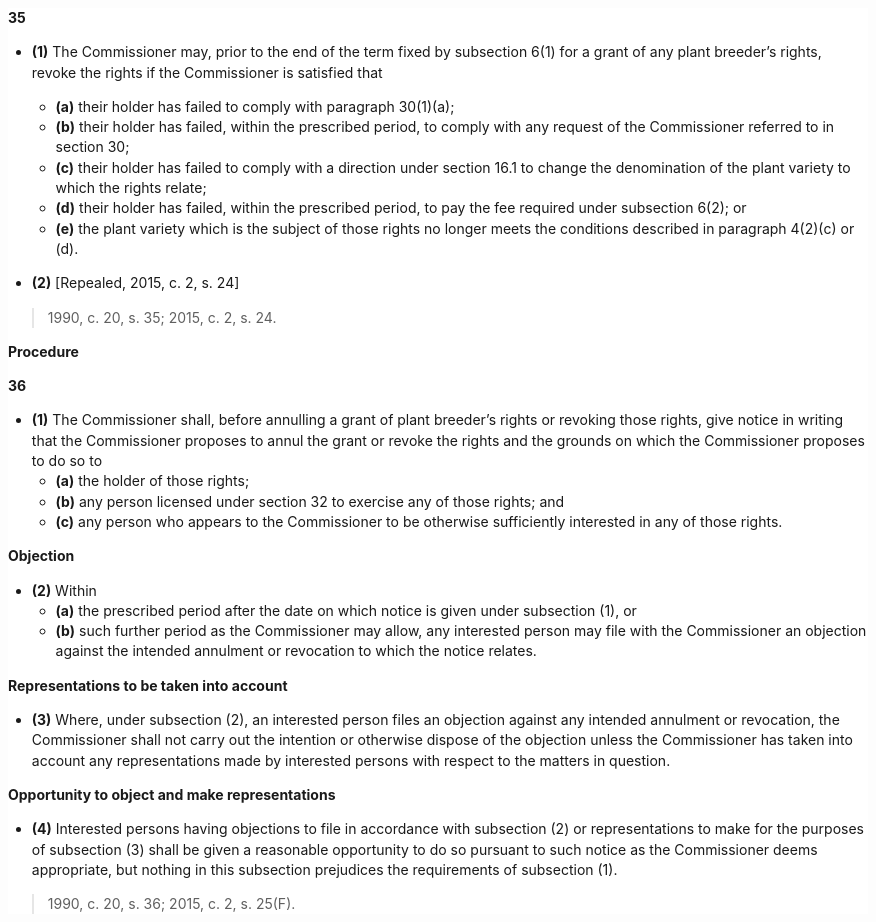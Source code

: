 **35** 

- **(1)** The Commissioner may, prior to the end of the term fixed by subsection 6(1) for a grant of any plant breeder’s rights, revoke the rights if the Commissioner is satisfied that
	- **(a)** their holder has failed to comply with paragraph 30(1)(a);
	- **(b)** their holder has failed, within the prescribed period, to comply with any request of the Commissioner referred to in section 30;
	- **(c)** their holder has failed to comply with a direction under section 16.1 to change the denomination of the plant variety to which the rights relate;
	- **(d)** their holder has failed, within the prescribed period, to pay the fee required under subsection 6(2); or
	- **(e)** the plant variety which is the subject of those rights no longer meets the conditions described in paragraph 4(2)(c) or (d).

- **(2)** [Repealed, 2015, c. 2, s. 24]
> 1990, c. 20, s. 35; 2015, c. 2, s. 24.





**Procedure**

**36** 

- **(1)** The Commissioner shall, before annulling a grant of plant breeder’s rights or revoking those rights, give notice in writing that the Commissioner proposes to annul the grant or revoke the rights and the grounds on which the Commissioner proposes to do so to
	- **(a)** the holder of those rights;
	- **(b)** any person licensed under section 32 to exercise any of those rights; and
	- **(c)** any person who appears to the Commissioner to be otherwise sufficiently interested in any of those rights.

**Objection**

- **(2)** Within
	- **(a)** the prescribed period after the date on which notice is given under subsection (1), or
	- **(b)** such further period as the Commissioner may allow,
any interested person may file with the Commissioner an objection against the intended annulment or revocation to which the notice relates.

**Representations to be taken into account**

- **(3)** Where, under subsection (2), an interested person files an objection against any intended annulment or revocation, the Commissioner shall not carry out the intention or otherwise dispose of the objection unless the Commissioner has taken into account any representations made by interested persons with respect to the matters in question.

**Opportunity to object and make representations**

- **(4)** Interested persons having objections to file in accordance with subsection (2) or representations to make for the purposes of subsection (3) shall be given a reasonable opportunity to do so pursuant to such notice as the Commissioner deems appropriate, but nothing in this subsection prejudices the requirements of subsection (1).
> 1990, c. 20, s. 36; 2015, c. 2, s. 25(F).




